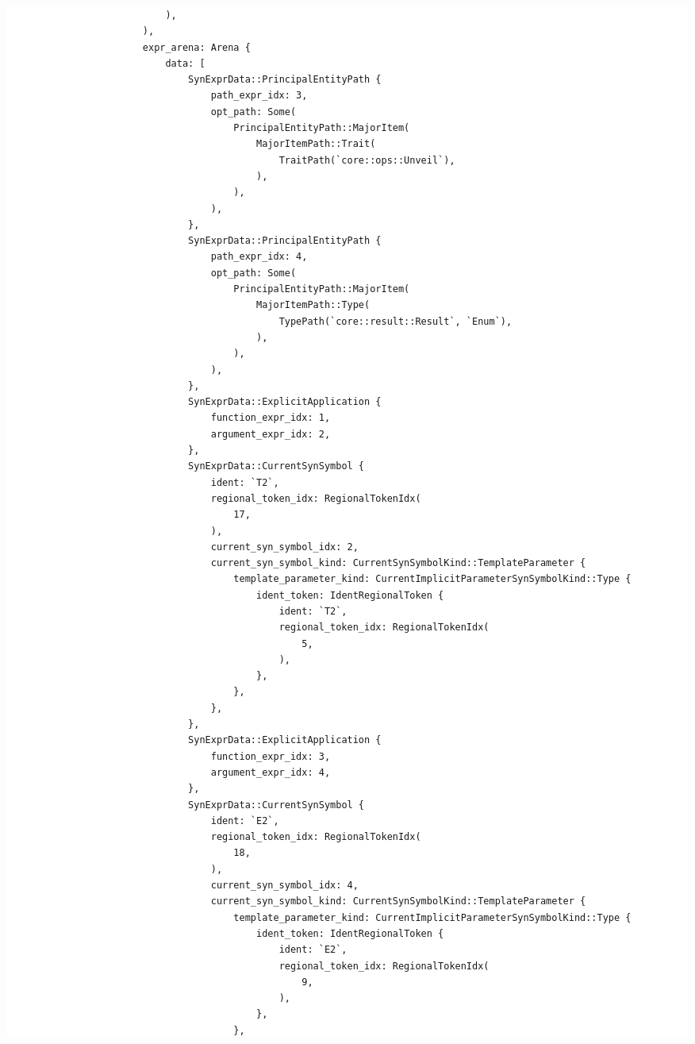                                 ),
                            ),
                            expr_arena: Arena {
                                data: [
                                    SynExprData::PrincipalEntityPath {
                                        path_expr_idx: 3,
                                        opt_path: Some(
                                            PrincipalEntityPath::MajorItem(
                                                MajorItemPath::Trait(
                                                    TraitPath(`core::ops::Unveil`),
                                                ),
                                            ),
                                        ),
                                    },
                                    SynExprData::PrincipalEntityPath {
                                        path_expr_idx: 4,
                                        opt_path: Some(
                                            PrincipalEntityPath::MajorItem(
                                                MajorItemPath::Type(
                                                    TypePath(`core::result::Result`, `Enum`),
                                                ),
                                            ),
                                        ),
                                    },
                                    SynExprData::ExplicitApplication {
                                        function_expr_idx: 1,
                                        argument_expr_idx: 2,
                                    },
                                    SynExprData::CurrentSynSymbol {
                                        ident: `T2`,
                                        regional_token_idx: RegionalTokenIdx(
                                            17,
                                        ),
                                        current_syn_symbol_idx: 2,
                                        current_syn_symbol_kind: CurrentSynSymbolKind::TemplateParameter {
                                            template_parameter_kind: CurrentImplicitParameterSynSymbolKind::Type {
                                                ident_token: IdentRegionalToken {
                                                    ident: `T2`,
                                                    regional_token_idx: RegionalTokenIdx(
                                                        5,
                                                    ),
                                                },
                                            },
                                        },
                                    },
                                    SynExprData::ExplicitApplication {
                                        function_expr_idx: 3,
                                        argument_expr_idx: 4,
                                    },
                                    SynExprData::CurrentSynSymbol {
                                        ident: `E2`,
                                        regional_token_idx: RegionalTokenIdx(
                                            18,
                                        ),
                                        current_syn_symbol_idx: 4,
                                        current_syn_symbol_kind: CurrentSynSymbolKind::TemplateParameter {
                                            template_parameter_kind: CurrentImplicitParameterSynSymbolKind::Type {
                                                ident_token: IdentRegionalToken {
                                                    ident: `E2`,
                                                    regional_token_idx: RegionalTokenIdx(
                                                        9,
                                                    ),
                                                },
                                            },